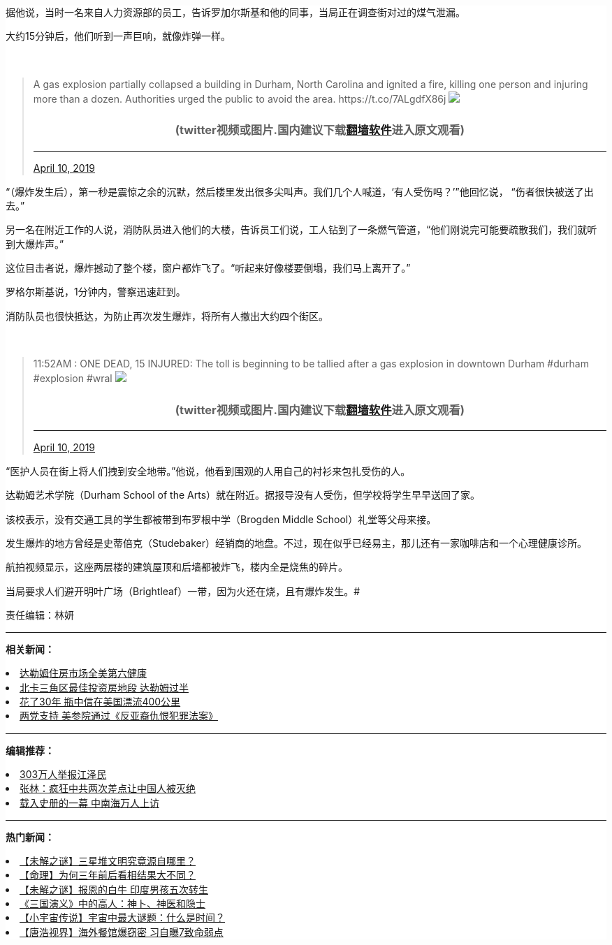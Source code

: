 <p>据他说，当时一名来自人力资源部的员工，告诉罗加尔斯基和他的同事，当局正在调查街对过的煤气泄漏。</p>
<p>大约15分钟后，他们听到一声巨响，就像炸弹一样。</p>
</p>
<p>&nbsp;</p>
<blockquote class="twitter-tweet" data-lang="en">
<p dir="ltr" lang="en">A gas explosion partially collapsed a building in Durham, North Carolina and ignited a fire, killing one person and injuring more than a dozen. Authorities urged the public to avoid the area. <ahref="https://t.co/7ALgdfX86j">https://t.co/7ALgdfX86j</a> <ahref="https://t.co/gNNAvF81jY"></a><img width="600" src="https://raw.githubusercontent.com/ngvgxn331/www/master/t/ntdtv/twitter.jpg" ><h3 align=center>(twitter视频或图片.国内建议下载<a href="https://github.com/ngvgxn331/www/blob/master/README.md#8">翻墙软件</a>进入原文观看)</h3><hr><a href="gNNAvF81jY</a></p>
<p>— ABC News (@ABC) <ahref="https://twitter.com/ABC/status/1116030339615531009?ref_src=twsrc%5Etfw">April 10, 2019</a></p></blockquote>
<p><a async src="https://platform.twitter.com/widgets.js" charset="utf-8"></a>
<p>“（爆炸发生后），第一秒是震惊之余的沉默，然后楼里发出很多尖叫声。我们几个人喊道，‘有人受伤吗？’”他回忆说， “伤者很快被送了出去。”</p>
<p>另一名在附近工作的人说，消防队员进入他们的大楼，告诉员工们说，工人钻到了一条燃气管道，“他们刚说完可能要疏散我们，我们就听到大爆炸声。”</p>
<p>这位目击者说，爆炸撼动了整个楼，窗户都炸飞了。“听起来好像楼要倒塌，我们马上离开了。”</p>
<p>罗格尔斯基说，1分钟内，警察迅速赶到。</p>
<p>消防队员也很快抵达，为防止再次发生爆炸，将所有人撤出大约四个街区。</p>
</p>
<p>&nbsp;</p>
<blockquote class="twitter-tweet" data-lang="en">
<p dir="ltr" lang="en">11:52AM : ONE DEAD, 15 INJURED: The toll is beginning to be tallied after a gas explosion in downtown Durham <ahref="https://twitter.com/hashtag/durham?src=hash&amp;ref_src=twsrc%5Etfw">#durham</a> <ahref="https://twitter.com/hashtag/explosion?src=hash&amp;ref_src=twsrc%5Etfw">#explosion</a> <ahref="https://twitter.com/hashtag/wral?src=hash&amp;ref_src=twsrc%5Etfw">#wral</a> <ahref="https://t.co/HAwxwfOIae"></a><img width="600" src="https://raw.githubusercontent.com/ngvgxn331/www/master/t/ntdtv/twitter.jpg" ><h3 align=center>(twitter视频或图片.国内建议下载<a href="https://github.com/ngvgxn331/www/blob/master/README.md#8">翻墙软件</a>进入原文观看)</h3><hr><a href="HAwxwfOIae</a></p>
<p>— WRAL NEWS in NC (@WRAL) <ahref="https://twitter.com/WRAL/status/1116006159943634946?ref_src=twsrc%5Etfw">April 10, 2019</a></p></blockquote>
<p><a async src="https://platform.twitter.com/widgets.js" charset="utf-8"></a>
<p>“医护人员在街上将人们拽到安全地带。”他说，他看到围观的人用自己的衬衫来包扎受伤的人。</p>
<p>达勒姆艺术学院（Durham School of the Arts）就在附近。据报导没有人受伤，但学校将学生早早送回了家。</p>
<p>该校表示，没有交通工具的学生都被带到布罗根中学（Brogden Middle School）礼堂等父母来接。</p>
<p>发生爆炸的地方曾经是史蒂倍克（Studebaker）经销商的地盘。不过，现在似乎已经易主，那儿还有一家咖啡店和一个心理健康诊所。</p>
<p>航拍视频显示，这座两层楼的建筑屋顶和后墙都被炸飞，楼内全是烧焦的碎片。</p>
<p>当局要求人们避开明叶广场（Brightleaf）一带，因为火还在烧，且有爆炸发生。#</p>
<p>责任编辑：林妍</p>
	
<hr>


<strong>相关新闻：</strong>
<li><a href="https://github.com/ngvgxn331/djy/blob/master/gb/18/7/30/n10602309.md#1">达勒姆住房市场全美第六健康</a></li>
<li><a href="https://github.com/ngvgxn331/djy/blob/master/gb/19/3/29/n11149325.md#1">北卡三角区最佳投资房地段 达勒姆过半</a></li>
<li><a href="https://github.com/ngvgxn331/djy/blob/master/gb/21/4/23/n12899612.md#1">花了30年 瓶中信在美国漂流400公里</a></li>
<li><a href="https://github.com/ngvgxn331/djy/blob/master/gb/21/4/23/n12899160.md#1">两党支持 美参院通过《反亚裔仇恨犯罪法案》</a></li>
<hr>


<strong>编辑推荐：</strong>
<li><a href="https://github.com/ngvgxn331/djy/blob/master/gb/18/12/9/n10900044.md?dfh#1" target="_blank">303万人举报江泽民</a></li><li><a href="https://github.com/tsiac2612/djy/blob/master/gb/19/3/12/n11108237.md#1" target="_blank">张林：疯狂中共两次差点让中国人被灭绝</a></li><li><a href="https://github.com/tsiac2612/djy/blob/master/gb/8/4/26/n2096078.md#1" target="_blank">载入史册的一幕 中南海万人上访</a></li>
<hr>

<strong>热门新闻：</strong>
<li><a href="https://github.com/ngvgxn331/djy/blob/master/gb/21/4/15/n12882802.md#1">【未解之谜】三星堆文明究竟源自哪里？</a></li>
<li><a href="https://github.com/ngvgxn331/djy/blob/master/gb/21/3/3/n12785986.md#1">【命理】为何三年前后看相结果大不同？</a></li>
<li><a href="https://github.com/ngvgxn331/djy/blob/master/gb/21/4/16/n12885150.md#1">【未解之谜】报恩的白牛 印度男孩五次转生</a></li>
<li><a href="https://github.com/ngvgxn331/djy/blob/master/gb/21/2/26/n12777808.md#1">《三国演义》中的高人：神卜、神医和隐士</a></li>
<li><a href="https://github.com/ngvgxn331/djy/blob/master/gb/21/4/18/n12887969.md#1">【小宇宙传说】宇宙中最大谜题：什么是时间？</a></li>
<li><a href="https://github.com/ngvgxn331/djy/blob/master/gb/21/4/22/n12897893.md#1">【唐浩视界】海外餐馆爆窃密 习自曝7致命弱点</a></li>